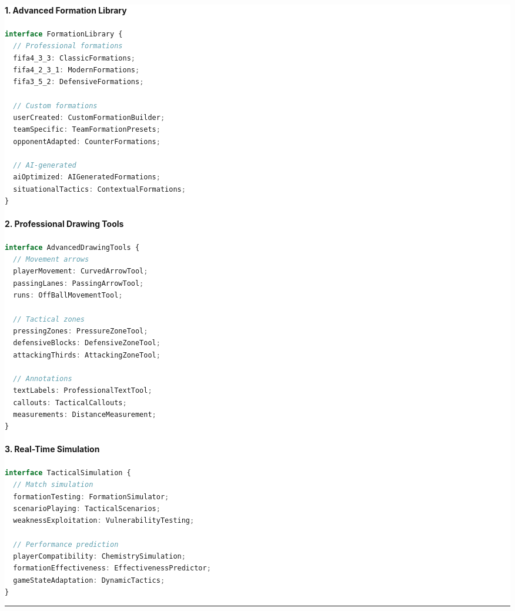 #### 1. **Advanced Formation Library**
```typescript
interface FormationLibrary {
  // Professional formations
  fifa4_3_3: ClassicFormations;
  fifa4_2_3_1: ModernFormations;
  fifa3_5_2: DefensiveFormations;
  
  // Custom formations
  userCreated: CustomFormationBuilder;
  teamSpecific: TeamFormationPresets;
  opponentAdapted: CounterFormations;
  
  // AI-generated
  aiOptimized: AIGeneratedFormations;
  situationalTactics: ContextualFormations;
}
```

#### 2. **Professional Drawing Tools**
```typescript
interface AdvancedDrawingTools {
  // Movement arrows
  playerMovement: CurvedArrowTool;
  passingLanes: PassingArrowTool;
  runs: OffBallMovementTool;
  
  // Tactical zones
  pressingZones: PressureZoneTool;
  defensiveBlocks: DefensiveZoneTool;
  attackingThirds: AttackingZoneTool;
  
  // Annotations
  textLabels: ProfessionalTextTool;
  callouts: TacticalCallouts;
  measurements: DistanceMeasurement;
}
```

#### 3. **Real-Time Simulation**
```typescript
interface TacticalSimulation {
  // Match simulation
  formationTesting: FormationSimulator;
  scenarioPlaying: TacticalScenarios;
  weaknessExploitation: VulnerabilityTesting;
  
  // Performance prediction
  playerCompatibility: ChemistrySimulation;
  formationEffectiveness: EffectivenessPredictor;
  gameStateAdaptation: DynamicTactics;
}
```

---